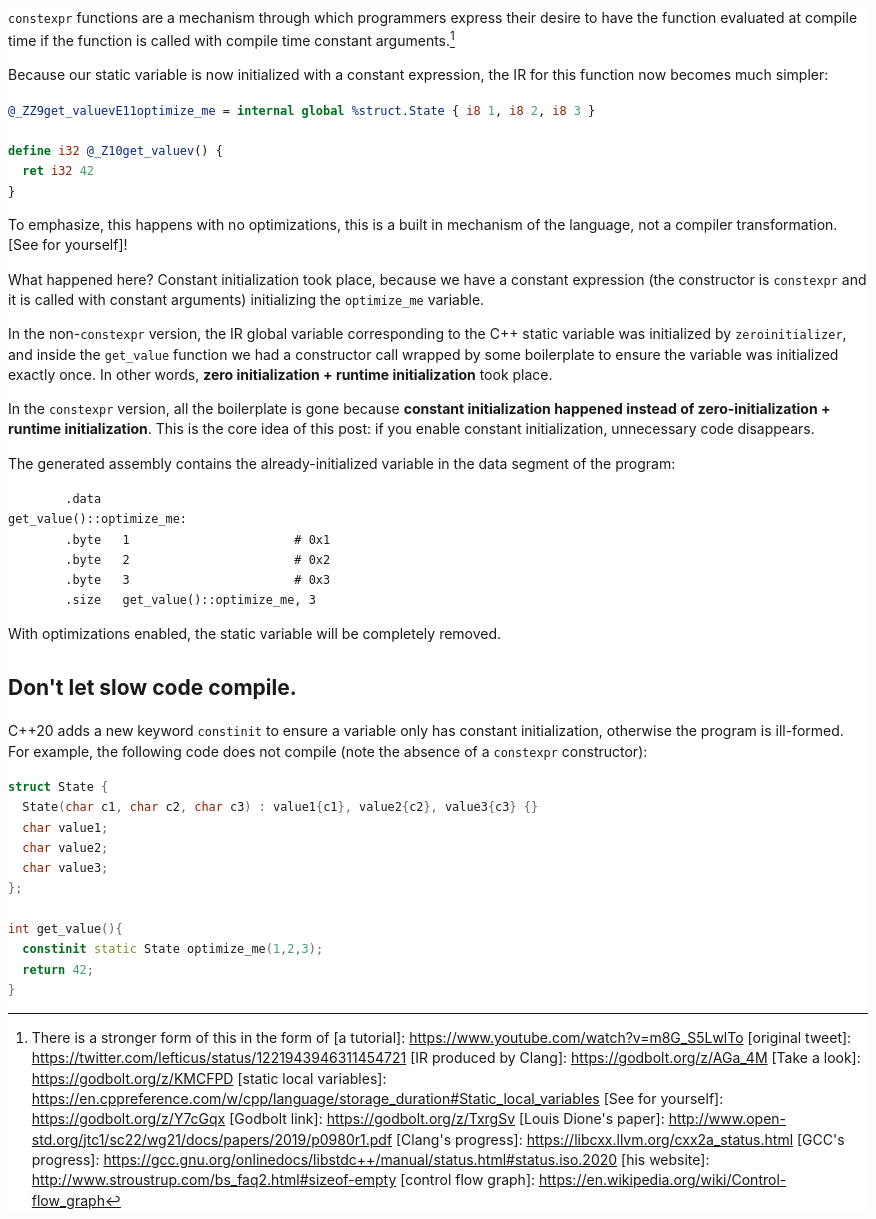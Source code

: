 `constexpr` functions are a mechanism through which programmers express their
desire to have the function evaluated at compile time if the function is called
with compile time constant arguments.[^4]

Because our static variable is now initialized with a constant expression, the
IR for this function now becomes much simpler:

```llvm
@_ZZ9get_valuevE11optimize_me = internal global %struct.State { i8 1, i8 2, i8 3 }

define i32 @_Z10get_valuev() {
  ret i32 42
}
```

To emphasize, this happens with no optimizations, this is a built in mechanism
of the language, not a compiler transformation. [See for yourself]!

What happened here? Constant initialization took place, because we have a
constant expression (the constructor is `constexpr` and it is called with
constant arguments) initializing the `optimize_me` variable.

In the non-`constexpr` version, the IR global variable corresponding to the C++
static variable was initialized by `zeroinitializer`, and inside the
`get_value` function we had a constructor call wrapped by some boilerplate to
ensure the variable was initialized exactly once. In other words, __zero
initialization + runtime initialization__ took place.

In the `constexpr` version, all the boilerplate is gone because __constant
initialization happened instead of zero-initialization + runtime
initialization__. This is the core idea of this post: if you enable constant
initialization, unnecessary code disappears.

The generated assembly contains the already-initialized variable in the
data segment of the program:

```
        .data
get_value()::optimize_me:
        .byte   1                       # 0x1
        .byte   2                       # 0x2
        .byte   3                       # 0x3
        .size   get_value()::optimize_me, 3
```

With optimizations enabled, the static variable will be completely removed.

## Don't let slow code compile.

C++20 adds a new keyword `constinit` to ensure a variable only has constant
initialization, otherwise the program is ill-formed. For example, the following
code does not compile (note the absence of a `constexpr` constructor):

```cpp
struct State {
  State(char c1, char c2, char c3) : value1{c1}, value2{c2}, value3{c3} {}
  char value1;
  char value2;
  char value3;
};

int get_value(){
  constinit static State optimize_me(1,2,3);
  return 42;
}
```


[^1]: We're compiling the code without support for thread-safe static
[^2]: If you're curious why, the creator of C++ answers it in [his website].
[^3]: Other challenges are possible. For example, if
[^4]: There is a stronger form of this in the form of
[a tutorial]: https://www.youtube.com/watch?v=m8G_S5LwlTo
[original tweet]: https://twitter.com/lefticus/status/1221943946311454721
[IR produced by Clang]: https://godbolt.org/z/AGa_4M
[Take a look]: https://godbolt.org/z/KMCFPD
[static local variables]: https://en.cppreference.com/w/cpp/language/storage_duration#Static_local_variables
[See for yourself]: https://godbolt.org/z/Y7cGqx
[Godbolt link]: https://godbolt.org/z/TxrgSv
[Louis Dione's paper]: http://www.open-std.org/jtc1/sc22/wg21/docs/papers/2019/p0980r1.pdf
[Clang's progress]: https://libcxx.llvm.org/cxx2a_status.html
[GCC's progress]: https://gcc.gnu.org/onlinedocs/libstdc++/manual/status.html#status.iso.2020
[his website]: http://www.stroustrup.com/bs_faq2.html#sizeof-empty
[control flow graph]: https://en.wikipedia.org/wiki/Control-flow_graph
